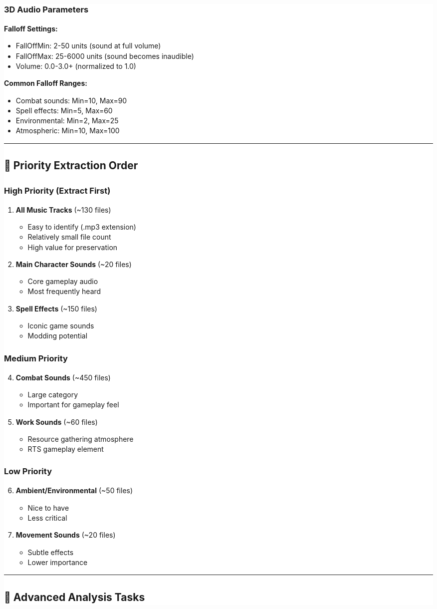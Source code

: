 ### 3D Audio Parameters

**Falloff Settings:**
- FallOffMin: 2-50 units (sound at full volume)
- FallOffMax: 25-6000 units (sound becomes inaudible)
- Volume: 0.0-3.0+ (normalized to 1.0)

**Common Falloff Ranges:**
- Combat sounds: Min=10, Max=90
- Spell effects: Min=5, Max=60
- Environmental: Min=2, Max=25
- Atmospheric: Min=10, Max=100

---

## 🎯 Priority Extraction Order

### High Priority (Extract First)
1. **All Music Tracks** (~130 files)
   - Easy to identify (.mp3 extension)
   - Relatively small file count
   - High value for preservation

2. **Main Character Sounds** (~20 files)
   - Core gameplay audio
   - Most frequently heard

3. **Spell Effects** (~150 files)
   - Iconic game sounds
   - Modding potential

### Medium Priority
4. **Combat Sounds** (~450 files)
   - Large category
   - Important for gameplay feel

5. **Work Sounds** (~60 files)
   - Resource gathering atmosphere
   - RTS gameplay element

### Low Priority
6. **Ambient/Environmental** (~50 files)
   - Nice to have
   - Less critical

7. **Movement Sounds** (~20 files)
   - Subtle effects
   - Lower importance

---

## 🔬 Advanced Analysis Tasks
